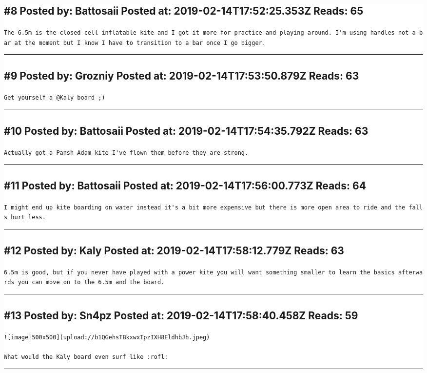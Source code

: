 ## \#8 Posted by: Battosaii Posted at: 2019-02-14T17:52:25.353Z Reads: 65

```
The 6.5m is the closed cell inflatable kite and I got it more for practice and playing around. I'm using handles not a bar at the moment but I know I have to transition to a bar once I go bigger.
```

---
## \#9 Posted by: Grozniy Posted at: 2019-02-14T17:53:50.879Z Reads: 63

```
Get yourself a @Kaly board ;)
```

---
## \#10 Posted by: Battosaii Posted at: 2019-02-14T17:54:35.792Z Reads: 63

```
Actually got a Pansh Adam kite I've flown them before they are strong.
```

---
## \#11 Posted by: Battosaii Posted at: 2019-02-14T17:56:00.773Z Reads: 64

```
I might end up kite boarding on water instead it's a bit more expensive but there is more open area to ride and the falls hurt less.
```

---
## \#12 Posted by: Kaly Posted at: 2019-02-14T17:58:12.779Z Reads: 63

```
6.5m is good, but if you never have played with a power kite you will want something smaller to learn the basics afterwards you can move on to the 6.5m and the board.
```

---
## \#13 Posted by: Sn4pz Posted at: 2019-02-14T17:58:40.458Z Reads: 59

```
![image|500x500](upload://b1QGehsTBkxwxTpzIXH8EldhbJh.jpeg) 

What would the Kaly board even surf like :rofl:
```

---